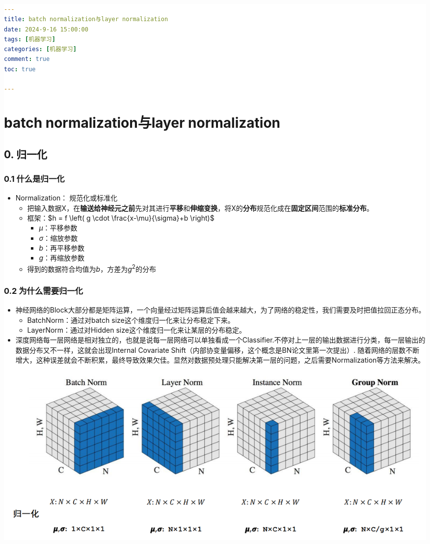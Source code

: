 ```yaml
---
title: batch normalization与layer normalization
date: 2024-9-16 15:00:00
tags: [机器学习]
categories: [机器学习]
comment: true
toc: true

---
```


#### 



# batch normalization与layer normalization

## 0. 归一化

### 0.1 什么是归一化

- Normalization： 规范化或标准化 
  -  把输入数据X，在**输送给神经元之前**先对其进行**平移**和**伸缩变换**，将X的**分布**规范化成在**固定区间**范围的**标准分布**。 
  - 框架：$h = f \left( g \cdot \frac{x-\mu}{\sigma}+b \right)$
    - $\mu$：平移参数
    - $\sigma$：缩放参数
    - $b$：再平移参数
    - $g$：再缩放参数
  - 得到的数据符合均值为$b$，方差为$g^2$的分布

### 0.2 为什么需要归一化

- 神经网络的Block大部分都是矩阵运算，一个向量经过矩阵运算后值会越来越大，为了网络的稳定性，我们需要及时把值拉回正态分布。 
  - BatchNorm：通过对batch size这个维度归一化来让分布稳定下来。
  - LayerNorm：通过对Hidden size这个维度归一化来让某层的分布稳定。 
- 深度网络每一层网络是相对独立的，也就是说每一层网络可以单独看成一个Classifier.不停对上一层的输出数据进行分类，每一层输出的数据分布又不一样，这就会出现Internal Covariate Shift（内部协变量偏移，这个概念是BN论文里第一次提出）. 随着网络的层数不断增大，这种误差就会不断积累，最终导致效果欠佳。显然对数据预处理只能解决第一层的问题，之后需要Normalization等方法来解决。

![](../../../themes/yilia/source/img/deeplearning/norm/1.png)
